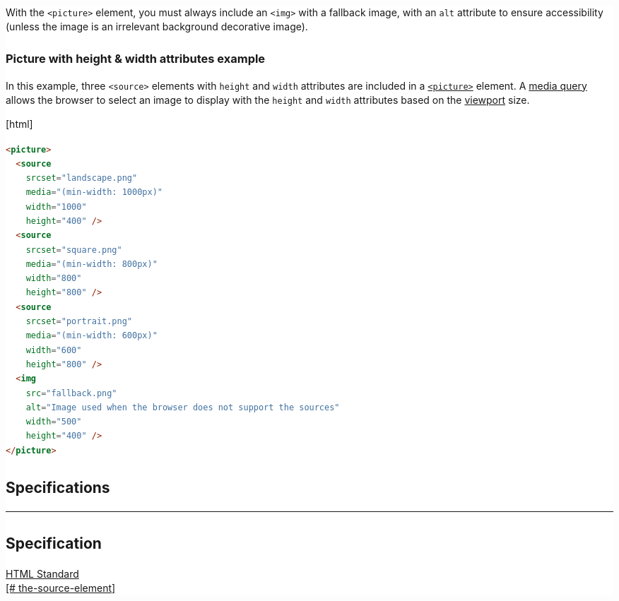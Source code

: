 With the `<picture>` element, you must always include an `<img>` with a
fallback image, with an `alt` attribute to ensure accessibility (unless
the image is an irrelevant background decorative image).

### Picture with height & width attributes example

In this example, three `<source>` elements with `height` and `width`
attributes are included in a [`<picture>`](picture) element. A [media
query](https://developer.mozilla.org/en-US/docs/Web/CSS/CSS_media_queries/Using_media_queries)
allows the browser to select an image to display with the `height` and
`width` attributes based on the
[viewport](https://developer.mozilla.org/en-US/docs/Glossary/Viewport)
size.

[html]

```html
<picture>
  <source
    srcset="landscape.png"
    media="(min-width: 1000px)"
    width="1000"
    height="400" />
  <source
    srcset="square.png"
    media="(min-width: 800px)"
    width="800"
    height="800" />
  <source
    srcset="portrait.png"
    media="(min-width: 600px)"
    width="600"
    height="800" />
  <img
    src="fallback.png"
    alt="Image used when the browser does not support the sources"
    width="500"
    height="400" />
</picture>
```

Specifications
--------------

  ---------------------------------------------------------------------------------------------------------------

Specification
  ---------------------------------------------------------------------------------------------------------------

  [HTML Standard\
  [\#
  the-source-element]](https://html.spec.whatwg.org/multipage/embedded-content.html#the-source-element)
